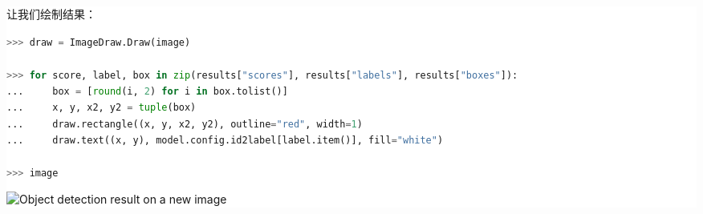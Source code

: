 让我们绘制结果：

```py
>>> draw = ImageDraw.Draw(image)

>>> for score, label, box in zip(results["scores"], results["labels"], results["boxes"]):
...     box = [round(i, 2) for i in box.tolist()]
...     x, y, x2, y2 = tuple(box)
...     draw.rectangle((x, y, x2, y2), outline="red", width=1)
...     draw.text((x, y), model.config.id2label[label.item()], fill="white")

>>> image
```


<div class="flex justify-center">
    <img src="https://i.imgur.com/4QZnf9A.png" alt="Object detection result on a new image"/>
</div>
